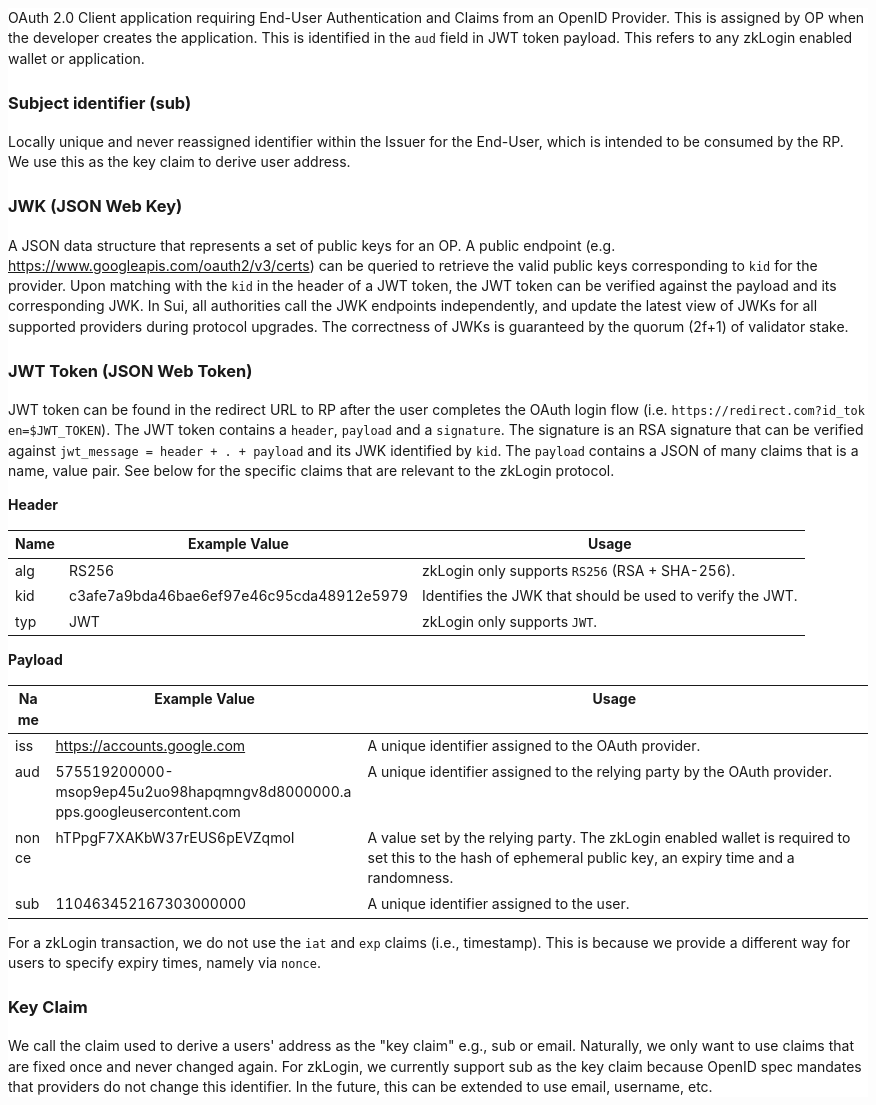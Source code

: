 OAuth 2.0 Client application requiring End-User Authentication and Claims from an OpenID Provider. This is assigned by OP when the developer creates the application. This is identified in the `aud` field in JWT token payload. This refers to any zkLogin enabled wallet or application.

### Subject identifier (sub)

Locally unique and never reassigned identifier within the Issuer for the End-User, which is intended to be consumed by the RP. We use this as the key claim to derive user address.

### JWK (JSON Web Key)

A JSON data structure that represents a set of public keys for an OP. A public endpoint (e.g. https://www.googleapis.com/oauth2/v3/certs) can be queried to retrieve the valid public keys corresponding to `kid` for the provider. Upon matching with the `kid` in the header of a JWT token, the JWT token can be verified against the payload and its corresponding JWK. In Sui, all authorities call the JWK endpoints independently, and update the latest view of JWKs for all supported providers during protocol upgrades. The correctness of JWKs is guaranteed by the quorum (2f+1) of validator stake.

### JWT Token (JSON Web Token)

JWT token can be found in the redirect URL to RP after the user completes the OAuth login flow (i.e. `https://redirect.com?id_token=$JWT_TOKEN`). The JWT token contains a `header`, `payload` and a `signature`. The signature is an RSA signature that can be verified against `jwt_message = header + . + payload` and its JWK identified by `kid`. The `payload` contains a JSON of many claims that is a name, value pair. See below for the specific claims that are relevant to the zkLogin protocol.

**Header**

| Name | Example Value | Usage |
| ----------- | ----------- | ----------- |
| alg | RS256 | zkLogin only supports `RS256` (RSA + SHA-256). |
| kid | c3afe7a9bda46bae6ef97e46c95cda48912e5979 | Identifies the JWK that should be used to verify the JWT. |
| typ | JWT | zkLogin only supports `JWT`. |

**Payload**

| Name | Example Value | Usage |
| ----------- | ----------- | ----------- |
| iss | https://accounts.google.com | A unique identifier assigned to the OAuth provider. |
| aud | 575519200000-msop9ep45u2uo98hapqmngv8d8000000.apps.googleusercontent.com | A unique identifier assigned to the relying party by the OAuth provider. |
| nonce | hTPpgF7XAKbW37rEUS6pEVZqmoI | A value set by the relying party. The zkLogin enabled wallet is required to set this to the hash of ephemeral public key, an expiry time and a randomness. |
| sub | 110463452167303000000 | A unique identifier assigned to the user. |

For a zkLogin transaction, we do not use the `iat` and `exp` claims (i.e., timestamp). This is because we provide a different way for users to specify expiry times, namely via `nonce`.

### Key Claim

We call the claim used to derive a users' address as the "key claim" e.g., sub or email. Naturally, we only want to use claims that are fixed once and never changed again. For zkLogin, we currently support sub as the key claim because OpenID spec mandates that providers do not change this identifier. In the future, this can be extended to use email, username, etc.
